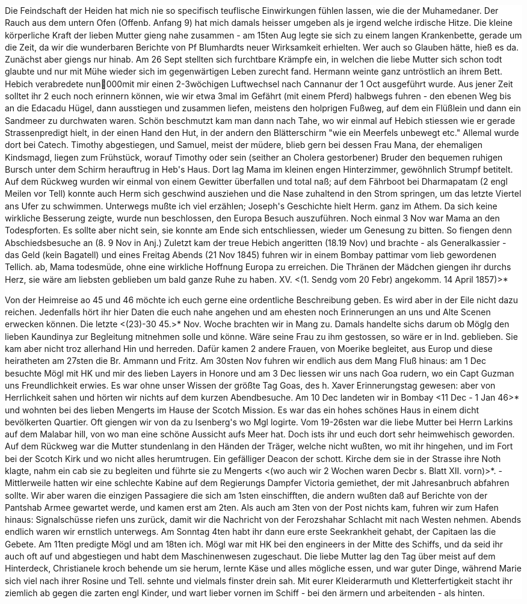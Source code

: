 Die Feindschaft der Heiden hat mich nie so specifisch teuflische Einwirkungen fühlen lassen, wie die der Muhamedaner. Der Rauch aus dem untern Ofen (Offenb. Anfang 9) hat mich damals heisser umgeben als je irgend welche irdische Hitze. Die kleine körperliche Kraft der lieben Mutter gieng nahe zusammen - am 15ten Aug legte sie sich zu einem langen Krankenbette, gerade um die Zeit, da wir die wunderbaren Berichte von Pf Blumhardts neuer Wirksamkeit erhielten. Wer auch so Glauben hätte, hieß es da. Zunächst aber giengs nur hinab. Am 26 Sept stellten sich furchtbare Krämpfe ein, in welchen die liebe Mutter sich schon todt glaubte und nur mit Mühe wieder sich im gegenwärtigen Leben zurecht fand. Hermann weinte ganz untröstlich an ihrem Bett. Hebich verabredete nun000mit mir einen 2-3wöchigen Luftwechsel nach Cannanur der 1 Oct ausgeführt wurde. Aus jener Zeit solltet ihr 2 euch noch erinnern können, wie wir etwa 3mal im Gefährt (mit einem Pferd) halbwegs fuhren - den ebenen Weg bis an die Edacadu Hügel, dann ausstiegen und zusammen liefen, meistens den holprigen Fußweg, auf dem ein Flüßlein und dann ein Sandmeer zu durchwaten waren. Schön beschmutzt kam man dann nach Tahe, wo wir einmal auf Hebich stiessen wie er gerade Strassenpredigt hielt, in der einen Hand den Hut, in der andern den Blätterschirm "wie ein Meerfels unbewegt etc." Allemal wurde dort bei Catech. Timothy abgestiegen, und Samuel, meist der müdere, blieb gern bei dessen Frau Mana, der ehemaligen Kindsmagd, liegen zum Frühstück, worauf Timothy oder sein (seither an Cholera gestorbener) Bruder den bequemen ruhigen Bursch unter dem Schirm herauftrug in Heb's Haus. Dort lag Mama im kleinen engen Hinterzimmer, gewöhnlich Strumpf betitelt. Auf dem Rückweg wurden wir einmal von einem Gewitter überfallen und total naß; auf dem Fährboot bei Dharmapatam (2 engl Meilen vor Tell) konnte auch Herm sich geschwind ausziehen und die Nase zuhaltend in den Strom springen, um das letzte Viertel ans Ufer zu schwimmen. Unterwegs mußte ich viel erzählen; Joseph's Geschichte hielt Herm. ganz im Athem. Da sich keine wirkliche Besserung zeigte, wurde nun beschlossen, den Europa Besuch auszuführen. Noch einmal 3 Nov war Mama an den Todespforten. Es sollte aber nicht sein, sie konnte am Ende sich entschliessen, wieder um Genesung zu bitten. So fiengen denn Abschiedsbesuche an (8. 9 Nov in Anj.) Zuletzt kam der treue Hebich angeritten (18.19 Nov) und brachte - als Generalkassier - das Geld (kein Bagatell) und eines Freitag Abends (21 Nov 1845) fuhren wir in einem Bombay pattimar vom lieb gewordenen Tellich. ab, Mama todesmüde, ohne eine wirkliche Hoffnung Europa zu erreichen. Die Thränen der Mädchen giengen ihr durchs Herz, sie wäre am liebsten geblieben um bald ganze Ruhe zu haben.
XV.
 <(1. Sendg vom 20 Febr) angekomm. 14 April 1857)>*

Von der Heimreise ao 45 und 46 möchte ich euch gerne eine ordentliche Beschreibung geben. Es wird aber in der Eile nicht dazu reichen. Jedenfalls hört ihr hier Daten die euch nahe angehen und am ehesten noch Erinnerungen an uns und Alte Scenen erwecken können. Die letzte <(23)-30 45.>* Nov. Woche brachten wir in Mang zu. Damals handelte sichs darum ob Möglg den lieben Kaundinya zur Begleitung mitnehmen solle und könne. Wäre seine Frau zu ihm gestossen, so wäre er in Ind. geblieben. Sie kam aber nicht troz allerhand Hin und herreden. Dafür kamen 2 andere Frauen, von Moerike begleitet, aus Europ und diese heiratheten am 27sten die Br. Ammann und Fritz. Am 30sten Nov fuhren wir endlich aus dem Mang Fluß hinaus: am 1 Dec besuchte Mögl mit HK und mir des lieben Layers in Honore und am 3 Dec liessen wir uns nach Goa rudern, wo ein Capt Guzman uns Freundlichkeit erwies. Es war ohne unser Wissen der größte Tag Goas, des h. Xaver Erinnerungstag gewesen: aber von Herrlichkeit sahen und hörten wir nichts auf dem kurzen Abendbesuche. Am 10 Dec landeten wir in Bombay <11 Dec - 1 Jan 46>* und wohnten bei des lieben Mengerts im Hause der Scotch Mission. Es war das ein hohes schönes Haus in einem dicht bevölkerten Quartier. Oft giengen wir von da zu Isenberg's wo Mgl logirte. Vom 19-26sten war die liebe Mutter bei Herrn Larkins auf dem Malabar hill, von wo man eine schöne Aussicht aufs Meer hat. Doch ists ihr und euch dort sehr heimwehisch geworden. Auf dem Rückweg war die Mutter stundenlang in den Händen der Träger, welche nicht wußten, wo mit ihr hingehen, und im Fort bei der Scotch Kirk und wo nicht alles herumtrugen. Ein gefälliger Deacon der schott. Kirche dem sie in der Strasse ihre Noth klagte, nahm ein cab sie zu begleiten und führte sie zu Mengerts <(wo auch wir 2 Wochen waren Decbr s. Blatt XII. vorn)>*. - Mittlerweile hatten wir eine schlechte Kabine auf dem Regierungs Dampfer Victoria gemiethet, der mit Jahresanbruch abfahren sollte. Wir aber waren die einzigen Passagiere die sich am 1sten einschifften, die andern wußten daß auf Berichte von der Pantshab Armee gewartet werde, und kamen erst am 2ten. Als auch am 3ten von der Post nichts kam, fuhren wir zum Hafen hinaus: Signalschüsse riefen uns zurück, damit wir die Nachricht von der Ferozshahar Schlacht mit nach Westen nehmen. Abends endlich waren wir ernstlich unterwegs. Am Sonntag 4ten habt ihr dann eure erste Seekrankheit gehabt, der Capitaen las die Gebete. Am 11ten predigte Mögl und am 18ten ich. Mögl war mit HK bei den engineers in der Mitte des Schiffs, und da seid ihr auch oft auf und abgestiegen und habt dem Maschinenwesen zugeschaut. Die liebe Mutter lag den Tag über meist auf dem Hinterdeck, Christianele kroch behende um sie herum, lernte Käse und alles mögliche essen, und war guter Dinge, während Marie sich viel nach ihrer Rosine und Tell. sehnte und vielmals finster drein sah. Mit eurer Kleiderarmuth und Kletterfertigkeit stacht ihr ziemlich ab gegen die zarten engl Kinder, und wart lieber vornen im Schiff - bei den ärmern und arbeitenden - als hinten.
